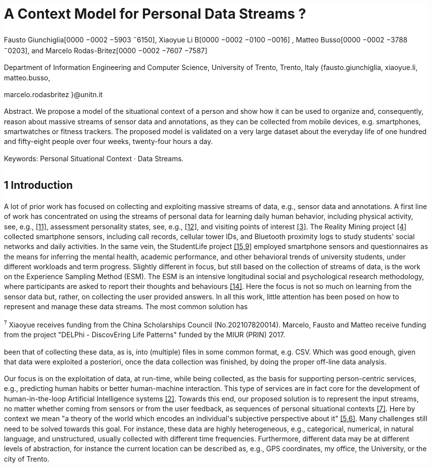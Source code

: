 
# A Context Model for Personal Data Streams ?

Fausto Giunchiglia[0000 −0002 −5903 <sup>−</sup>6150], Xiaoyue Li B[0000 −0002 −0100 −0016] , Matteo Busso[0000 −0002 −3788 <sup>−</sup>0203], and Marcelo Rodas-Britez[0000 −0002 −7607 −7587]

Department of Information Engineering and Computer Science, University of Trento, Trento, Italy {fausto.giunchiglia, xiaoyue.li, matteo.busso,

marcelo.rodasbritez }@unitn.it

Abstract. We propose a model of the situational context of a person and show how it can be used to organize and, consequently, reason about massive streams of sensor data and annotations, as they can be collected from mobile devices, e.g. smartphones, smartwatches or fitness trackers. The proposed model is validated on a very large dataset about the everyday life of one hundred and fifty-eight people over four weeks, twenty-four hours a day.

Keywords: Personal Situational Context · Data Streams.

## 1 Introduction

A lot of prior work has focused on collecting and exploiting massive streams of data, e.g., sensor data and annotations. A first line of work has concentrated on using the streams of personal data for learning daily human behavior, including physical activity, see, e.g., [\[11\]](#page-7-0), assessment personality states, see, e.g., [\[12\]](#page-7-1), and visiting points of interest [\[3\]](#page-7-2). The Reality Mining project [\[4\]](#page-7-3) collected smartphone sensors, including call records, cellular tower IDs, and Bluetooth proximity logs to study students' social networks and daily activities. In the same vein, the StudentLife project [\[15,](#page-7-4)[9\]](#page-7-5) employed smartphone sensors and questionnaires as the means for inferring the mental health, academic performance, and other behavioral trends of university students, under different workloads and term progress. Slightly different in focus, but still based on the collection of streams of data, is the work on the Experience Sampling Method (ESM). The ESM is an intensive longitudinal social and psychological research methodology, where participants are asked to report their thoughts and behaviours [\[14\]](#page-7-6). Here the focus is not so much on learning from the sensor data but, rather, on collecting the user provided answers. In all this work, little attention has been posed on how to represent and manage these data streams. The most common solution has

<sup>?</sup> Xiaoyue receives funding from the China Scholarships Council (No.202107820014). Marcelo, Fausto and Matteo receive funding from the project "DELPhi - DiscovEring Life Patterns" funded by the MIUR (PRIN) 2017.

been that of collecting these data, as is, into (multiple) files in some common format, e.g. CSV. Which was good enough, given that data were exploited a posteriori, once the data collection was finished, by doing the proper off-line data analysis.

Our focus is on the exploitation of data, at run-time, while being collected, as the basis for supporting person-centric services, e.g., predicting human habits or better human-machine interaction. This type of services are in fact core for the development of human-in-the-loop Artificial Intelligence systems [\[2\]](#page-7-7). Towards this end, our proposed solution is to represent the input streams, no matter whether coming from sensors or from the user feedback, as sequences of personal situational contexts [\[7\]](#page-7-8). Here by context we mean "a theory of the world which encodes an individual's subjective perspective about it" [\[5](#page-7-9)[,6\]](#page-7-10). Many challenges still need to be solved towards this goal. For instance, these data are highly heterogeneous, e.g., categorical, numerical, in natural language, and unstructured, usually collected with different time frequencies. Furthermore, different data may be at different levels of abstraction, for instance the current location can be described as, e.g., GPS coordinates, my office, the University, or the city of Trento.
